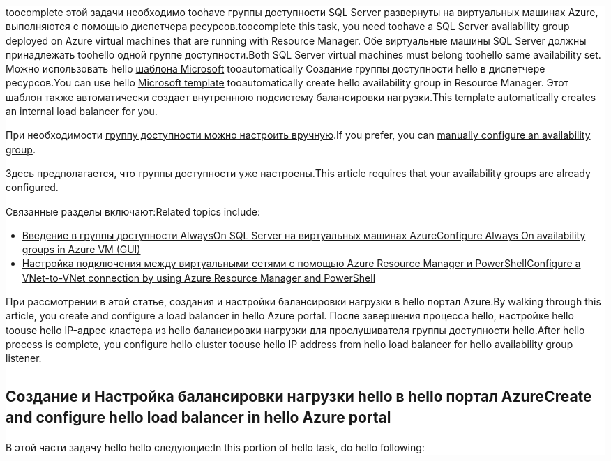<span data-ttu-id="7e99f-108">toocomplete этой задачи необходимо toohave группы доступности SQL Server развернуты на виртуальных машинах Azure, выполняются с помощью диспетчера ресурсов.</span><span class="sxs-lookup"><span data-stu-id="7e99f-108">toocomplete this task, you need toohave a SQL Server availability group deployed on Azure virtual machines that are running with Resource Manager.</span></span> <span data-ttu-id="7e99f-109">Обе виртуальные машины SQL Server должны принадлежать toohello одной группе доступности.</span><span class="sxs-lookup"><span data-stu-id="7e99f-109">Both SQL Server virtual machines must belong toohello same availability set.</span></span> <span data-ttu-id="7e99f-110">Можно использовать hello [шаблона Microsoft](virtual-machines-windows-portal-sql-alwayson-availability-groups.md) tooautomatically Создание группы доступности hello в диспетчере ресурсов.</span><span class="sxs-lookup"><span data-stu-id="7e99f-110">You can use hello [Microsoft template](virtual-machines-windows-portal-sql-alwayson-availability-groups.md) tooautomatically create hello availability group in Resource Manager.</span></span> <span data-ttu-id="7e99f-111">Этот шаблон также автоматически создает внутреннюю подсистему балансировки нагрузки.</span><span class="sxs-lookup"><span data-stu-id="7e99f-111">This template automatically creates an internal load balancer for you.</span></span> 

<span data-ttu-id="7e99f-112">При необходимости [группу доступности можно настроить вручную](virtual-machines-windows-portal-sql-alwayson-availability-groups-manual.md).</span><span class="sxs-lookup"><span data-stu-id="7e99f-112">If you prefer, you can [manually configure an availability group](virtual-machines-windows-portal-sql-alwayson-availability-groups-manual.md).</span></span>

<span data-ttu-id="7e99f-113">Здесь предполагается, что группы доступности уже настроены.</span><span class="sxs-lookup"><span data-stu-id="7e99f-113">This article requires that your availability groups are already configured.</span></span>  

<span data-ttu-id="7e99f-114">Связанные разделы включают:</span><span class="sxs-lookup"><span data-stu-id="7e99f-114">Related topics include:</span></span>

* [<span data-ttu-id="7e99f-115">Введение в группы доступности AlwaysOn SQL Server на виртуальных машинах Azure</span><span class="sxs-lookup"><span data-stu-id="7e99f-115">Configure Always On availability groups in Azure VM (GUI)</span></span>](virtual-machines-windows-portal-sql-alwayson-availability-groups-manual.md)   
* [<span data-ttu-id="7e99f-116">Настройка подключения между виртуальными сетями с помощью Azure Resource Manager и PowerShell</span><span class="sxs-lookup"><span data-stu-id="7e99f-116">Configure a VNet-to-VNet connection by using Azure Resource Manager and PowerShell</span></span>](../../../vpn-gateway/vpn-gateway-vnet-vnet-rm-ps.md)

<span data-ttu-id="7e99f-117">При рассмотрении в этой статье, создания и настройки балансировки нагрузки в hello портал Azure.</span><span class="sxs-lookup"><span data-stu-id="7e99f-117">By walking through this article, you create and configure a load balancer in hello Azure portal.</span></span> <span data-ttu-id="7e99f-118">После завершения процесса hello, настройке hello toouse hello IP-адрес кластера из hello балансировки нагрузки для прослушивателя группы доступности hello.</span><span class="sxs-lookup"><span data-stu-id="7e99f-118">After hello process is complete, you configure hello cluster toouse hello IP address from hello load balancer for hello availability group listener.</span></span>

## <a name="create-and-configure-hello-load-balancer-in-hello-azure-portal"></a><span data-ttu-id="7e99f-119">Создание и Настройка балансировки нагрузки hello в hello портал Azure</span><span class="sxs-lookup"><span data-stu-id="7e99f-119">Create and configure hello load balancer in hello Azure portal</span></span>
<span data-ttu-id="7e99f-120">В этой части задачу hello hello следующие:</span><span class="sxs-lookup"><span data-stu-id="7e99f-120">In this portion of hello task, do hello following:</span></span>

